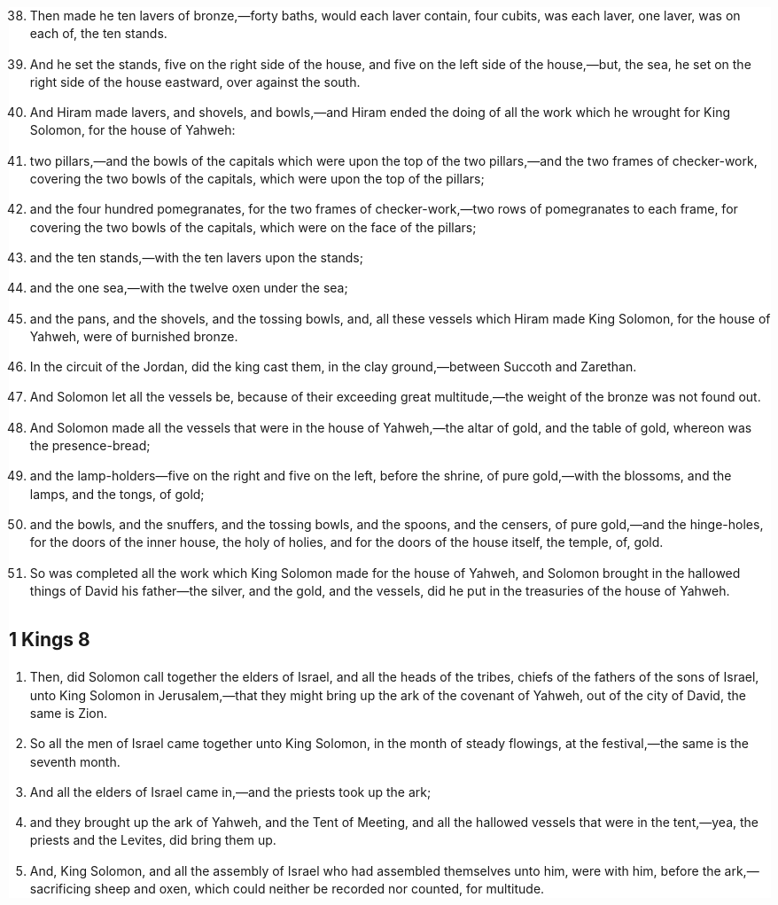 38. Then made he ten lavers of bronze,—forty baths, would each laver contain, four cubits, was each laver, one laver, was on each of, the ten stands.

39. And he set the stands, five on the right side of the house, and five on the left side of the house,—but, the sea, he set on the right side of the house eastward, over against the south.

40. And Hiram made lavers, and shovels, and bowls,—and Hiram ended the doing of all the work which he wrought for King Solomon, for the house of Yahweh:

41. two pillars,—and the bowls of the capitals which were upon the top of the two pillars,—and the two frames of checker-work, covering the two bowls of the capitals, which were upon the top of the pillars;

42. and the four hundred pomegranates, for the two frames of checker-work,—two rows of pomegranates to each frame, for covering the two bowls of the capitals, which were on the face of the pillars;

43. and the ten stands,—with the ten lavers upon the stands;

44. and the one sea,—with the twelve oxen under the sea;

45. and the pans, and the shovels, and the tossing bowls, and, all these vessels which Hiram made King Solomon, for the house of Yahweh, were of burnished bronze.

46. In the circuit of the Jordan, did the king cast them, in the clay ground,—between Succoth and Zarethan.

47. And Solomon let all the vessels be, because of their exceeding great multitude,—the weight of the bronze was not found out. 

48.  And Solomon made all the vessels that were in the house of Yahweh,—the altar of gold, and the table of gold, whereon was the presence-bread;

49. and the lamp-holders—five on the right and five on the left, before the shrine, of pure gold,—with the blossoms, and the lamps, and the tongs, of gold;

50. and the bowls, and the snuffers, and the tossing bowls, and the spoons, and the censers, of pure gold,—and the hinge-holes, for the doors of the inner house, the holy of holies, and for the doors of the house itself, the temple, of, gold.

51. So was completed all the work which King Solomon made for the house of Yahweh, and Solomon brought in the hallowed things of David his father—the silver, and the gold, and the vessels, did he put in the treasuries of the house of Yahweh.  

## 1 Kings 8

1. Then, did Solomon call together the elders of Israel, and all the heads of the tribes, chiefs of the fathers of the sons of Israel, unto King Solomon in Jerusalem,—that they might bring up the ark of the covenant of Yahweh, out of the city of David, the same is Zion.

2. So all the men of Israel came together unto King Solomon, in the month of steady flowings, at the festival,—the same is the seventh month.

3. And all the elders of Israel came in,—and the priests took up the ark;

4. and they brought up the ark of Yahweh, and the Tent of Meeting, and all the hallowed vessels that were in the tent,—yea, the priests and the Levites, did bring them up.

5. And, King Solomon, and all the assembly of Israel who had assembled themselves unto him, were with him, before the ark,—sacrificing sheep and oxen, which could neither be recorded nor counted, for multitude.
